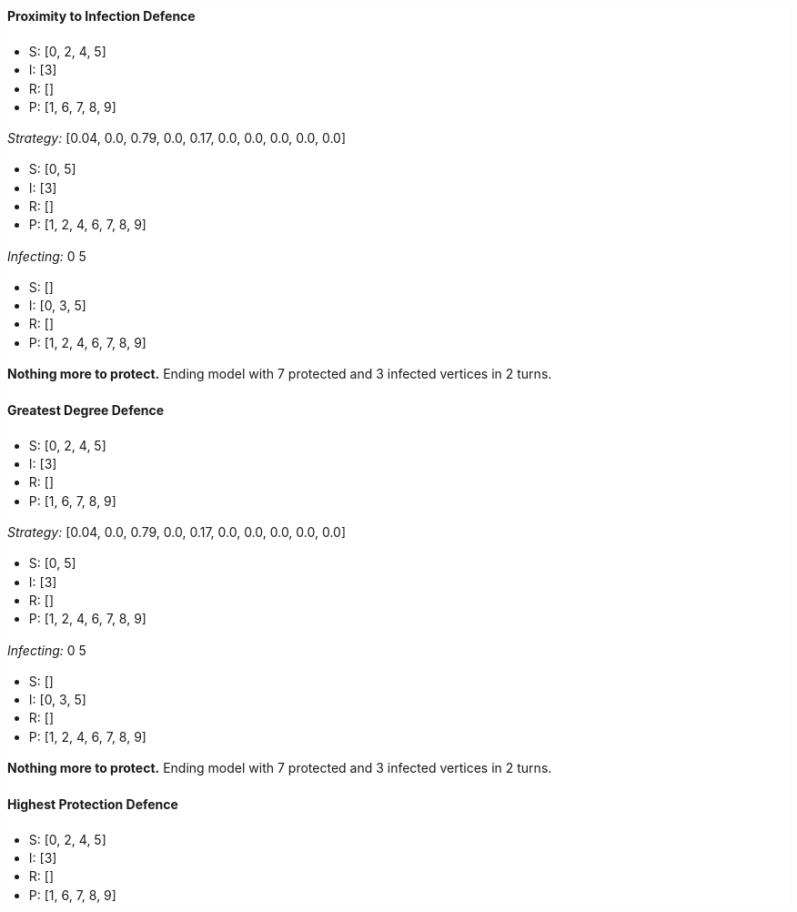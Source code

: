 #### Proximity to Infection Defence


 * S: [0, 2, 4, 5]
 * I: [3]
 * R: []
 * P: [1, 6, 7, 8, 9]

_Strategy:_ [0.04, 0.0, 0.79, 0.0, 0.17, 0.0, 0.0, 0.0, 0.0, 0.0]


 * S: [0, 5]
 * I: [3]
 * R: []
 * P: [1, 2, 4, 6, 7, 8, 9]

_Infecting:_ 0 5 

 * S: []
 * I: [0, 3, 5]
 * R: []
 * P: [1, 2, 4, 6, 7, 8, 9]

__Nothing more to protect.__
Ending model with 7 protected and 3 infected vertices in 2 turns.

#### Greatest Degree Defence


 * S: [0, 2, 4, 5]
 * I: [3]
 * R: []
 * P: [1, 6, 7, 8, 9]

_Strategy:_ [0.04, 0.0, 0.79, 0.0, 0.17, 0.0, 0.0, 0.0, 0.0, 0.0]


 * S: [0, 5]
 * I: [3]
 * R: []
 * P: [1, 2, 4, 6, 7, 8, 9]

_Infecting:_ 0 5 

 * S: []
 * I: [0, 3, 5]
 * R: []
 * P: [1, 2, 4, 6, 7, 8, 9]

__Nothing more to protect.__
Ending model with 7 protected and 3 infected vertices in 2 turns.

#### Highest Protection Defence


 * S: [0, 2, 4, 5]
 * I: [3]
 * R: []
 * P: [1, 6, 7, 8, 9]
